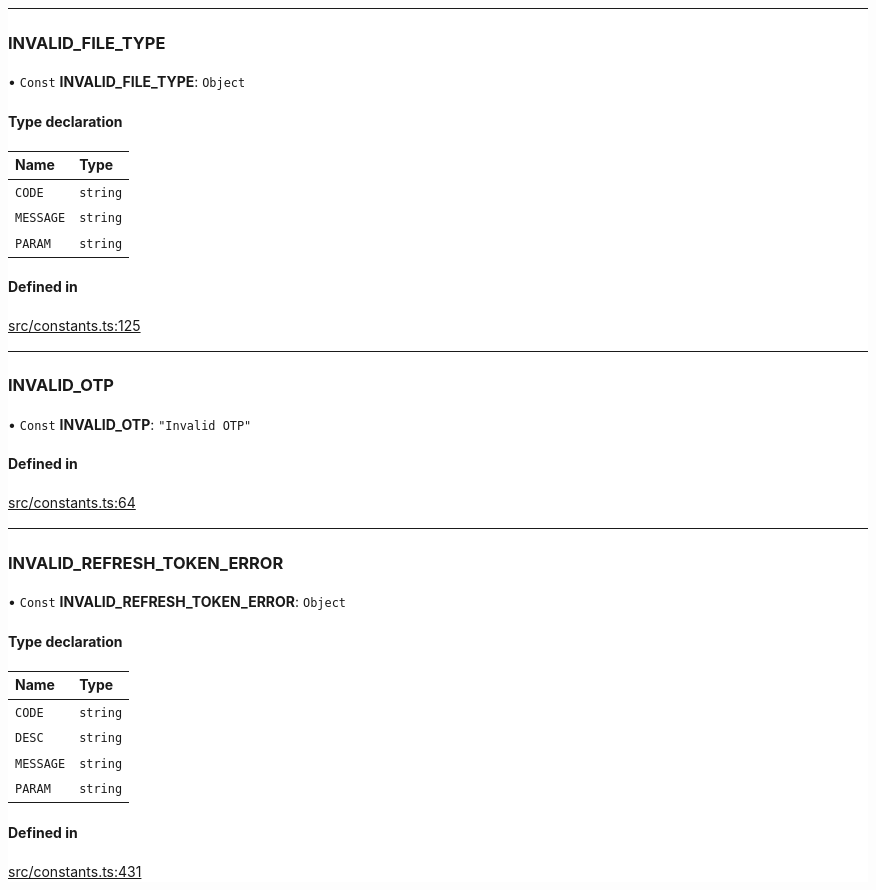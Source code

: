___

### INVALID\_FILE\_TYPE

• `Const` **INVALID\_FILE\_TYPE**: `Object`

#### Type declaration

| Name | Type |
| :------ | :------ |
| `CODE` | `string` |
| `MESSAGE` | `string` |
| `PARAM` | `string` |

#### Defined in

[src/constants.ts:125](https://github.com/PalisadoesFoundation/talawa-api/blob/9cb91bb/src/constants.ts#L125)

___

### INVALID\_OTP

• `Const` **INVALID\_OTP**: ``"Invalid OTP"``

#### Defined in

[src/constants.ts:64](https://github.com/PalisadoesFoundation/talawa-api/blob/9cb91bb/src/constants.ts#L64)

___

### INVALID\_REFRESH\_TOKEN\_ERROR

• `Const` **INVALID\_REFRESH\_TOKEN\_ERROR**: `Object`

#### Type declaration

| Name | Type |
| :------ | :------ |
| `CODE` | `string` |
| `DESC` | `string` |
| `MESSAGE` | `string` |
| `PARAM` | `string` |

#### Defined in

[src/constants.ts:431](https://github.com/PalisadoesFoundation/talawa-api/blob/9cb91bb/src/constants.ts#L431)
